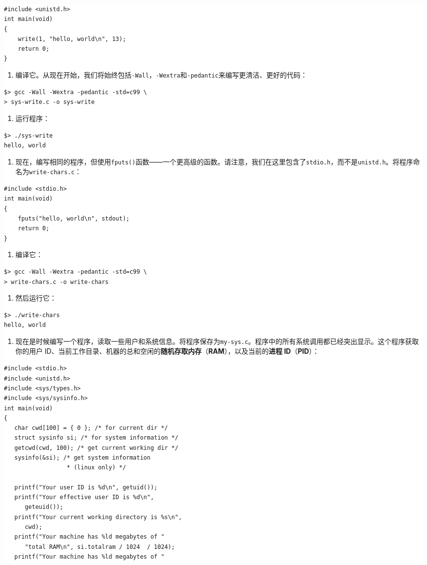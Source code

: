 ```
#include <unistd.h>
int main(void)
{
    write(1, "hello, world\n", 13);
    return 0;
}
```

1.  编译它。从现在开始，我们将始终包括`-Wall`，`-Wextra`和`-pedantic`来编写更清洁、更好的代码：

```
$> gcc -Wall -Wextra -pedantic -std=c99 \
> sys-write.c -o sys-write
```

1.  运行程序：

```
$> ./sys-write 
hello, world
```

1.  现在，编写相同的程序，但使用`fputs()`函数——一个更高级的函数。请注意，我们在这里包含了`stdio.h`，而不是`unistd.h`。将程序命名为`write-chars.c`：

```
#include <stdio.h>
int main(void)
{
    fputs("hello, world\n", stdout);
    return 0;
}
```

1.  编译它：

```
$> gcc -Wall -Wextra -pedantic -std=c99 \
> write-chars.c -o write-chars
```

1.  然后运行它：

```
$> ./write-chars 
hello, world
```

1.  现在是时候编写一个程序，读取一些用户和系统信息。将程序保存为`my-sys.c`。程序中的所有系统调用都已经突出显示。这个程序获取你的用户 ID、当前工作目录、机器的总和空闲的**随机存取内存**（**RAM**），以及当前的**进程 ID**（**PID**）：

```
#include <stdio.h>
#include <unistd.h>
#include <sys/types.h>
#include <sys/sysinfo.h>
int main(void)
{
   char cwd[100] = { 0 }; /* for current dir */
   struct sysinfo si; /* for system information */
   getcwd(cwd, 100); /* get current working dir */
   sysinfo(&si); /* get system information 
                  * (linux only) */

   printf("Your user ID is %d\n", getuid());
   printf("Your effective user ID is %d\n", 
      geteuid());
   printf("Your current working directory is %s\n", 
      cwd);
   printf("Your machine has %ld megabytes of " 
      "total RAM\n", si.totalram / 1024  / 1024);
   printf("Your machine has %ld megabytes of "
```